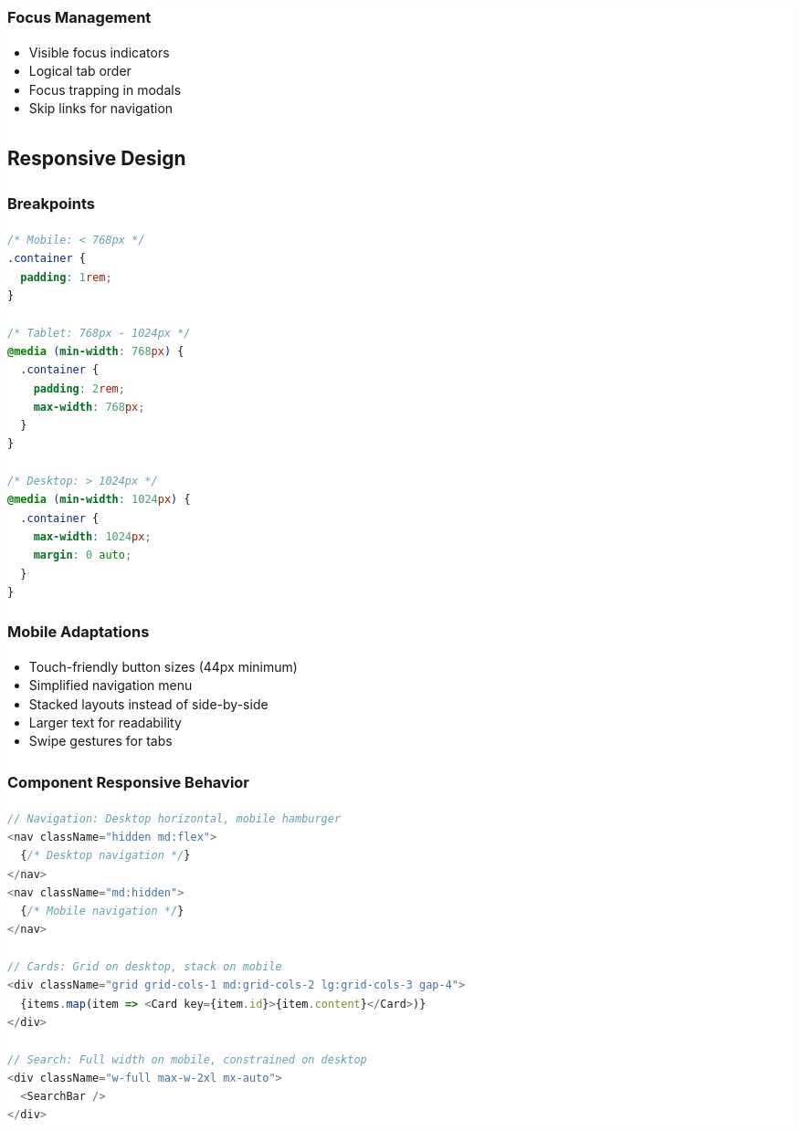 ### Focus Management
- Visible focus indicators
- Logical tab order
- Focus trapping in modals
- Skip links for navigation

## Responsive Design

### Breakpoints
```css
/* Mobile: < 768px */
.container {
  padding: 1rem;
}

/* Tablet: 768px - 1024px */
@media (min-width: 768px) {
  .container {
    padding: 2rem;
    max-width: 768px;
  }
}

/* Desktop: > 1024px */
@media (min-width: 1024px) {
  .container {
    max-width: 1024px;
    margin: 0 auto;
  }
}
```

### Mobile Adaptations
- Touch-friendly button sizes (44px minimum)
- Simplified navigation menu
- Stacked layouts instead of side-by-side
- Larger text for readability
- Swipe gestures for tabs

### Component Responsive Behavior
```typescript
// Navigation: Desktop horizontal, mobile hamburger
<nav className="hidden md:flex">
  {/* Desktop navigation */}
</nav>
<nav className="md:hidden">
  {/* Mobile navigation */}
</nav>

// Cards: Grid on desktop, stack on mobile
<div className="grid grid-cols-1 md:grid-cols-2 lg:grid-cols-3 gap-4">
  {items.map(item => <Card key={item.id}>{item.content}</Card>)}
</div>

// Search: Full width on mobile, constrained on desktop
<div className="w-full max-w-2xl mx-auto">
  <SearchBar />
</div>
```
